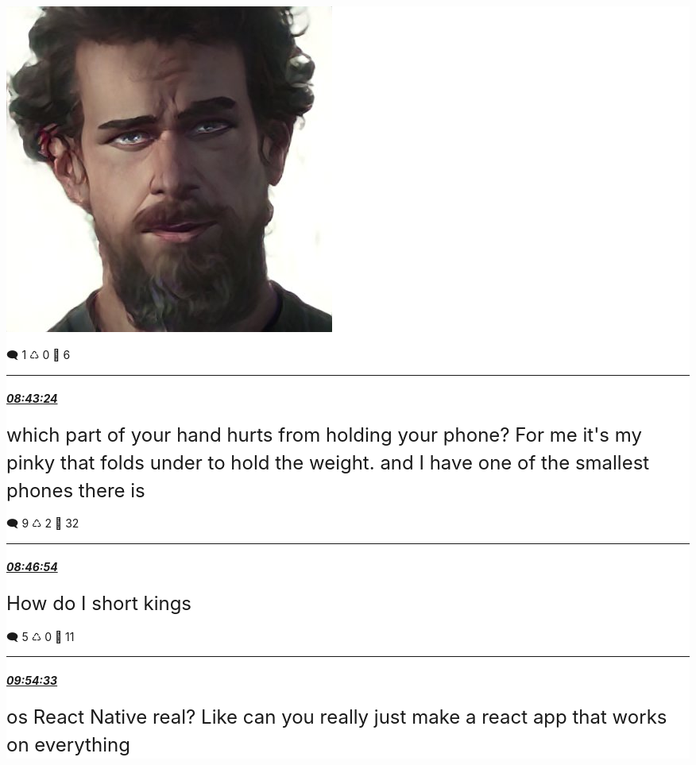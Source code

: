 ![image from twitter](/images/from_twitter/FGLTVOCVcAUgSfA.jpg)


🗨️ 1 ♺ 0 🤍  6   

---
    
#### <a href = "https://twitter.com/deepfates/status/1468969537638858764">*08:43:24*</a>

<font size="5">which part of your hand hurts from holding your phone?   For me it's my pinky that folds under to hold the weight. and I have one of the smallest phones there is</font>



🗨️ 9 ♺ 2 🤍  32   

---
    
#### <a href = "https://twitter.com/deepfates/status/1468970420111958045">*08:46:54*</a>

<font size="5">How do I short kings</font>



🗨️ 5 ♺ 0 🤍  11   

---
    
#### <a href = "https://twitter.com/deepfates/status/1468987443114295303">*09:54:33*</a>

<font size="5">os React Native real? Like can you really just make a react app that works on everything</font>
